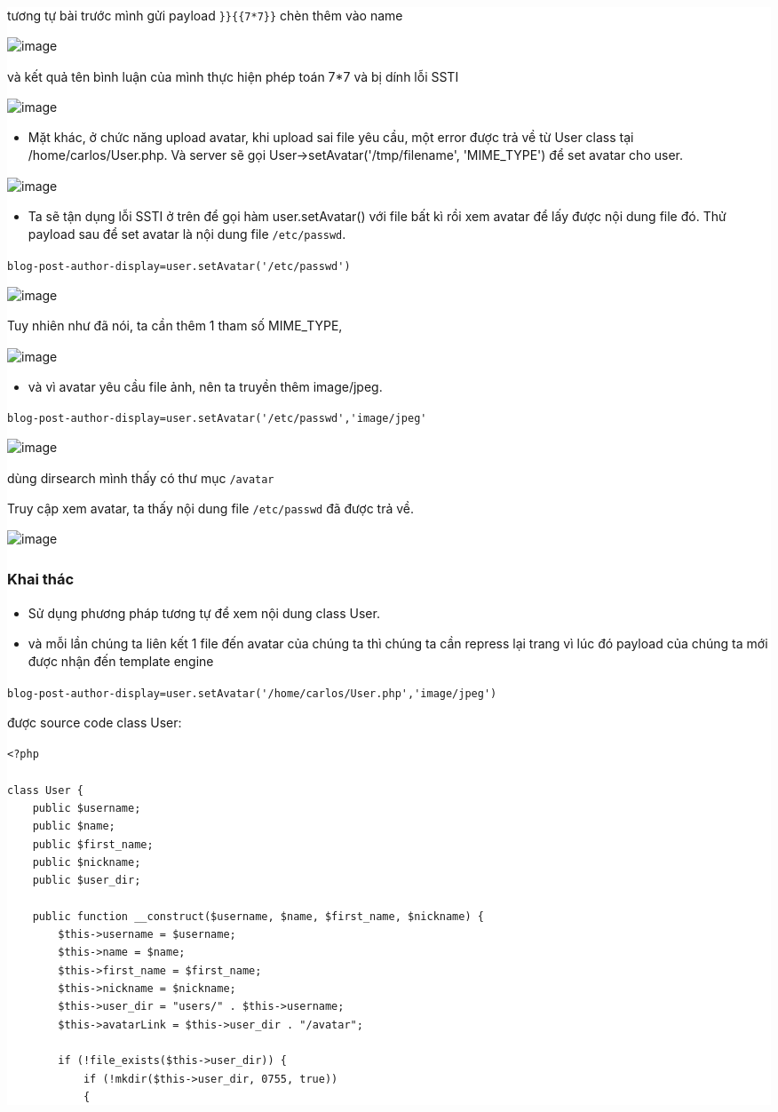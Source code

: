 tương tự bài trước mình gửi payload `}}{{7*7}}` chèn thêm vào name

![image](https://hackmd.io/_uploads/BkUYk2796.png)

và kết quả tên bình luận của mình thực hiện phép toán 7\*7 và bị dính lỗi SSTI

![image](https://hackmd.io/_uploads/H1Qq13m9p.png)

- Mặt khác, ở chức năng upload avatar, khi upload sai file yêu cầu, một error được trả về từ User class tại /home/carlos/User.php. Và server sẽ gọi User->setAvatar('/tmp/filename', 'MIME_TYPE') để set avatar cho user.

![image](https://hackmd.io/_uploads/BkMnl3X5a.png)

- Ta sẽ tận dụng lỗi SSTI ở trên để gọi hàm user.setAvatar() với file bất kì rồi xem avatar để lấy được nội dung file đó. Thử payload sau để set avatar là nội dung file `/etc/passwd`.

`blog-post-author-display=user.setAvatar('/etc/passwd')`

![image](https://hackmd.io/_uploads/ryZAZ3X9p.png)

Tuy nhiên như đã nói, ta cần thêm 1 tham số MIME_TYPE,

![image](https://hackmd.io/_uploads/B15kM2Qcp.png)

- và vì avatar yêu cầu file ảnh, nên ta truyền thêm image/jpeg.

`blog-post-author-display=user.setAvatar('/etc/passwd','image/jpeg'`

![image](https://hackmd.io/_uploads/B1ydG27qa.png)

dùng dirsearch mình thấy có thư mục `/avatar`

Truy cập xem avatar, ta thấy nội dung file `/etc/passwd` đã được trả về.

![image](https://hackmd.io/_uploads/rkYGmnQcT.png)

### Khai thác

- Sử dụng phương pháp tương tự để xem nội dung class User.

- và mỗi lần chúng ta liên kết 1 file đến avatar của chúng ta thì chúng ta cần repress lại trang vì lúc đó payload của chúng ta mới được nhận đến template engine

`blog-post-author-display=user.setAvatar('/home/carlos/User.php','image/jpeg')`

được source code class User:

```php=
<?php

class User {
    public $username;
    public $name;
    public $first_name;
    public $nickname;
    public $user_dir;

    public function __construct($username, $name, $first_name, $nickname) {
        $this->username = $username;
        $this->name = $name;
        $this->first_name = $first_name;
        $this->nickname = $nickname;
        $this->user_dir = "users/" . $this->username;
        $this->avatarLink = $this->user_dir . "/avatar";

        if (!file_exists($this->user_dir)) {
            if (!mkdir($this->user_dir, 0755, true))
            {
```